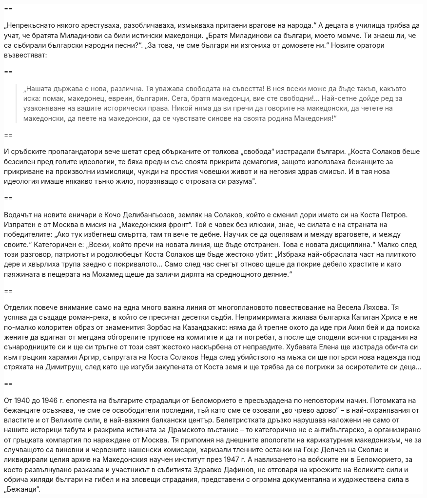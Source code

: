 \==

„Непрекъснато някого арестуваха, разобличаваха, измъкваха притаени врагове на народа.“ А децата в училища трябва да учат, че братята Миладинови са били истински македонци. „Братя Миладинови са българи, моето момче. Ти знаеш ли, че са събирали български народни песни?“. „За това, че сме българи ни изгониха от домовете ни.“ Новите оратори възвестяват: 

\==

> „Нашата държава е нова, различна. Тя уважава свободата на съвестта! В нея всеки може да бъде такъв, какъвто иска: помак, македонец, евреин, българин. Сега, братя македонци, вие сте свободни!... Най-сетне дойде ред за узаконяване на вашите исторически права. Никой няма да ви пречи да говорите на македонски, да четете на македонски, да пеете на македонски, да се чувствате синове на своята родина Македония!“

\==

И сръбските пропагандатори вече шетат сред обърканите от толкова „свобода“ изстрадали българи. „Коста Солаков беше безсилен пред голите идеологии, те бяха вредни със своята прикрита демагогия, защото използваха бежанците за прикриване на произволни измислици, чужди на простия човешки живот и на неговия здрав смисъл. И в тая нова идеология имаше някакво тънко жило, поразяващо с отровата си разума". 

\==

Водачът на новите еничари е Кочо Делибангьозов, земляк на Солаков, който е сменил дори името си на Коста Петров. Изпратен е от Москва в мисия на „Македонския фронт“. Той е човек без илюзии, знае, че силата е на страната на победителите: „Ако тук избегнеш смъртта, там тя вече те дебне. Научих се да оцелявам и между враговете, и между своите.“ Категоричен е: „Всеки, който пречи на новата линия, ще бъде отстранен. Това е новата дисциплина.“ Малко след този разговор, патриотът и родолюбецът Коста Солаков ще бъде жестоко убит: „Избраха най-обраслата част на плиткото дере и хвърлиха трупа заедно с покривалото… Само след час снегът отново щеше да покрие дебело храстите и като паяжината в пещерата на Мохамед щеше да заличи дирята на среднощното деяние.“

\==

Отделих повече внимание само на една много важна линия от многоплановото повествование на Весела Ляхова. Тя успява да създаде роман-река, в който се пресичат десетки съдби. Непримиримата жилава българка Капитан Хриса е не по-малко колоритен образ от знаменития Зорбас на Казандзакис: няма да й трепне окото да иде при Акил бей и да поиска жените да вдигнат от мегдана обгорелите трупове на комитите и да ги погребат, а после ще сподели всички страдания на сънародниците си и ще си тръгне от този свят жестоко наскърбена от неправдите. Хубавата Елена ще изстрада обичта си към гръцкия харамия Аргир, съпругата на Коста Солаков Неда след убийството на мъжа си ще потърси нова надежда под стряхата на Димитруш, след като ще изгуби закупената от Коста земя и ще трябва да се погрижи за осиротелите си деца… 

\==

От 1940 до 1946 г. епопеята на българите страдалци от Беломорието е пресъздадена по неповторим начин. Потомката на бежанците осъзнава, че сме се освободители последни, тъй като сме се озовали „во чрево адово“ – в най-охранявания от властите и от Великите сили, в най-важния балкански център. Белетристката дръзко нарушава наложени не само от нашите историци табута и разкрива истината за Драмското въстание – то категорично не е антибългарско, а организирано от гръцката компартия по нареждане от Москва. Тя припомня на днешните апологети на карикатурния македонизъм, че за случващото са виновни и червените нашенски комисари, харизали тленните останки на Гоце Делчев на Скопие и ликвидирали целия архив на Македонския научен институт през 1947 г. А навлизането на войските ни в Беломорието, за което развълнувано разказва и участникът в събитията Здравко Дафинов, не отговаря на кроежите на Великите сили и обрича хиляди българи на гибел и на зловещи страдания, представени с огромна документална и художествена сила в „Бежанци“. 
